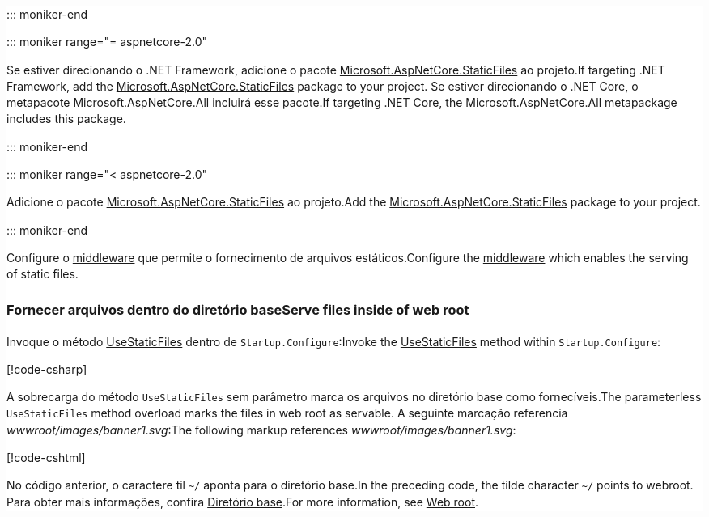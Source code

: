 ::: moniker-end

::: moniker range="= aspnetcore-2.0"

<span data-ttu-id="b11bc-125">Se estiver direcionando o .NET Framework, adicione o pacote [Microsoft.AspNetCore.StaticFiles](https://www.nuget.org/packages/Microsoft.AspNetCore.StaticFiles/) ao projeto.</span><span class="sxs-lookup"><span data-stu-id="b11bc-125">If targeting .NET Framework, add the [Microsoft.AspNetCore.StaticFiles](https://www.nuget.org/packages/Microsoft.AspNetCore.StaticFiles/) package to your project.</span></span> <span data-ttu-id="b11bc-126">Se estiver direcionando o .NET Core, o [metapacote Microsoft.AspNetCore.All](xref:fundamentals/metapackage) incluirá esse pacote.</span><span class="sxs-lookup"><span data-stu-id="b11bc-126">If targeting .NET Core, the [Microsoft.AspNetCore.All metapackage](xref:fundamentals/metapackage) includes this package.</span></span>

::: moniker-end

::: moniker range="< aspnetcore-2.0"

<span data-ttu-id="b11bc-127">Adicione o pacote [Microsoft.AspNetCore.StaticFiles](https://www.nuget.org/packages/Microsoft.AspNetCore.StaticFiles/) ao projeto.</span><span class="sxs-lookup"><span data-stu-id="b11bc-127">Add the [Microsoft.AspNetCore.StaticFiles](https://www.nuget.org/packages/Microsoft.AspNetCore.StaticFiles/) package to your project.</span></span>

::: moniker-end

<span data-ttu-id="b11bc-128">Configure o [middleware](xref:fundamentals/middleware/index) que permite o fornecimento de arquivos estáticos.</span><span class="sxs-lookup"><span data-stu-id="b11bc-128">Configure the [middleware](xref:fundamentals/middleware/index) which enables the serving of static files.</span></span>

### <a name="serve-files-inside-of-web-root"></a><span data-ttu-id="b11bc-129">Fornecer arquivos dentro do diretório base</span><span class="sxs-lookup"><span data-stu-id="b11bc-129">Serve files inside of web root</span></span>

<span data-ttu-id="b11bc-130">Invoque o método [UseStaticFiles](/dotnet/api/microsoft.aspnetcore.builder.staticfileextensions.usestaticfiles#Microsoft_AspNetCore_Builder_StaticFileExtensions_UseStaticFiles_Microsoft_AspNetCore_Builder_IApplicationBuilder_) dentro de `Startup.Configure`:</span><span class="sxs-lookup"><span data-stu-id="b11bc-130">Invoke the [UseStaticFiles](/dotnet/api/microsoft.aspnetcore.builder.staticfileextensions.usestaticfiles#Microsoft_AspNetCore_Builder_StaticFileExtensions_UseStaticFiles_Microsoft_AspNetCore_Builder_IApplicationBuilder_) method within `Startup.Configure`:</span></span>

[!code-csharp[](static-files/samples/1x/StartupStaticFiles.cs?name=snippet_ConfigureMethod&highlight=3)]

<span data-ttu-id="b11bc-131">A sobrecarga do método `UseStaticFiles` sem parâmetro marca os arquivos no diretório base como fornecíveis.</span><span class="sxs-lookup"><span data-stu-id="b11bc-131">The parameterless `UseStaticFiles` method overload marks the files in web root as servable.</span></span> <span data-ttu-id="b11bc-132">A seguinte marcação referencia *wwwroot/images/banner1.svg*:</span><span class="sxs-lookup"><span data-stu-id="b11bc-132">The following markup references *wwwroot/images/banner1.svg*:</span></span>

[!code-cshtml[](static-files/samples/1x/Views/Home/Index.cshtml?name=snippet_static_file_wwwroot)]

<span data-ttu-id="b11bc-133">No código anterior, o caractere til `~/` aponta para o diretório base.</span><span class="sxs-lookup"><span data-stu-id="b11bc-133">In the preceding code, the tilde character `~/` points to webroot.</span></span> <span data-ttu-id="b11bc-134">Para obter mais informações, confira [Diretório base](xref:fundamentals/index#web-root).</span><span class="sxs-lookup"><span data-stu-id="b11bc-134">For more information, see [Web root](xref:fundamentals/index#web-root).</span></span>
